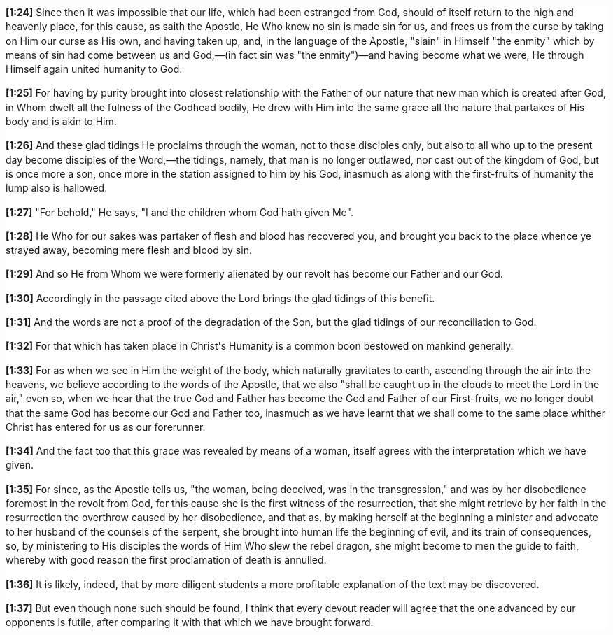 **[1:24]** Since then it was impossible that our life, which had been estranged from God, should of itself return to the high and heavenly place, for this cause, as saith the Apostle, He Who knew no sin is made sin for us, and frees us from the curse by taking on Him our curse as His own, and having taken up, and, in the language of the Apostle, "slain" in Himself "the enmity" which by means of sin had come between us and God,—(in fact sin was "the enmity")—and having become what we were, He through Himself again united humanity to God.

**[1:25]** For having by purity brought into closest relationship with the Father of our nature that new man which is created after God, in Whom dwelt all the fulness of the Godhead bodily, He drew with Him into the same grace all the nature that partakes of His body and is akin to Him.

**[1:26]** And these glad tidings He proclaims through the woman, not to those disciples only, but also to all who up to the present day become disciples of the Word,—the tidings, namely, that man is no longer outlawed, nor cast out of the kingdom of God, but is once more a son, once more in the station assigned to him by his God, inasmuch as along with the first-fruits of humanity the lump also is hallowed.

**[1:27]** "For behold," He says, "I and the children whom God hath given Me".

**[1:28]** He Who for our sakes was partaker of flesh and blood has recovered you, and brought you back to the place whence ye strayed away, becoming mere flesh and blood by sin.

**[1:29]** And so He from Whom we were formerly alienated by our revolt has become our Father and our God.

**[1:30]** Accordingly in the passage cited above the Lord brings the glad tidings of this benefit.

**[1:31]** And the words are not a proof of the degradation of the Son, but the glad tidings of our reconciliation to God.

**[1:32]** For that which has taken place in Christ's Humanity is a common boon bestowed on mankind generally.

**[1:33]** For as when we see in Him the weight of the body, which naturally gravitates to earth, ascending through the air into the heavens, we believe according to the words of the Apostle, that we also "shall be caught up in the clouds to meet the Lord in the air," even so, when we hear that the true God and Father has become the God and Father of our First-fruits, we no longer doubt that the same God has become our God and Father too, inasmuch as we have learnt that we shall come to the same place whither Christ has entered for us as our forerunner.

**[1:34]** And the fact too that this grace was revealed by means of a woman, itself agrees with the interpretation which we have given.

**[1:35]** For since, as the Apostle tells us, "the woman, being deceived, was in the transgression," and was by her disobedience foremost in the revolt from God, for this cause she is the first witness of the resurrection, that she might retrieve by her faith in the resurrection the overthrow caused by her disobedience, and that as, by making herself at the beginning a minister and advocate to her husband of the counsels of the serpent, she brought into human life the beginning of evil, and its train of consequences, so, by ministering to His disciples the words of Him Who slew the rebel dragon, she might become to men the guide to faith, whereby with good reason the first proclamation of death is annulled.

**[1:36]** It is likely, indeed, that by more diligent students a more profitable explanation of the text may be discovered.

**[1:37]** But even though none such should be found, I think that every devout reader will agree that the one advanced by our opponents is futile, after comparing it with that which we have brought forward.
